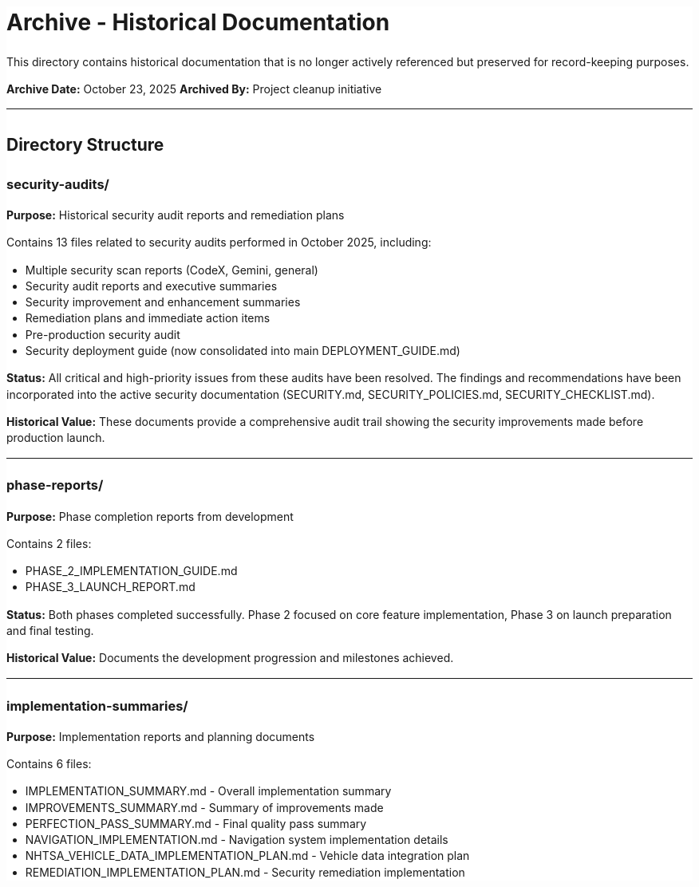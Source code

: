 # Archive - Historical Documentation

This directory contains historical documentation that is no longer actively referenced but preserved for record-keeping purposes.

**Archive Date:** October 23, 2025
**Archived By:** Project cleanup initiative

---

## Directory Structure

### security-audits/
**Purpose:** Historical security audit reports and remediation plans

Contains 13 files related to security audits performed in October 2025, including:
- Multiple security scan reports (CodeX, Gemini, general)
- Security audit reports and executive summaries
- Security improvement and enhancement summaries
- Remediation plans and immediate action items
- Pre-production security audit
- Security deployment guide (now consolidated into main DEPLOYMENT_GUIDE.md)

**Status:** All critical and high-priority issues from these audits have been resolved. The findings and recommendations have been incorporated into the active security documentation (SECURITY.md, SECURITY_POLICIES.md, SECURITY_CHECKLIST.md).

**Historical Value:** These documents provide a comprehensive audit trail showing the security improvements made before production launch.

---

### phase-reports/
**Purpose:** Phase completion reports from development

Contains 2 files:
- PHASE_2_IMPLEMENTATION_GUIDE.md
- PHASE_3_LAUNCH_REPORT.md

**Status:** Both phases completed successfully. Phase 2 focused on core feature implementation, Phase 3 on launch preparation and final testing.

**Historical Value:** Documents the development progression and milestones achieved.

---

### implementation-summaries/
**Purpose:** Implementation reports and planning documents

Contains 6 files:
- IMPLEMENTATION_SUMMARY.md - Overall implementation summary
- IMPROVEMENTS_SUMMARY.md - Summary of improvements made
- PERFECTION_PASS_SUMMARY.md - Final quality pass summary
- NAVIGATION_IMPLEMENTATION.md - Navigation system implementation details
- NHTSA_VEHICLE_DATA_IMPLEMENTATION_PLAN.md - Vehicle data integration plan
- REMEDIATION_IMPLEMENTATION_PLAN.md - Security remediation implementation
